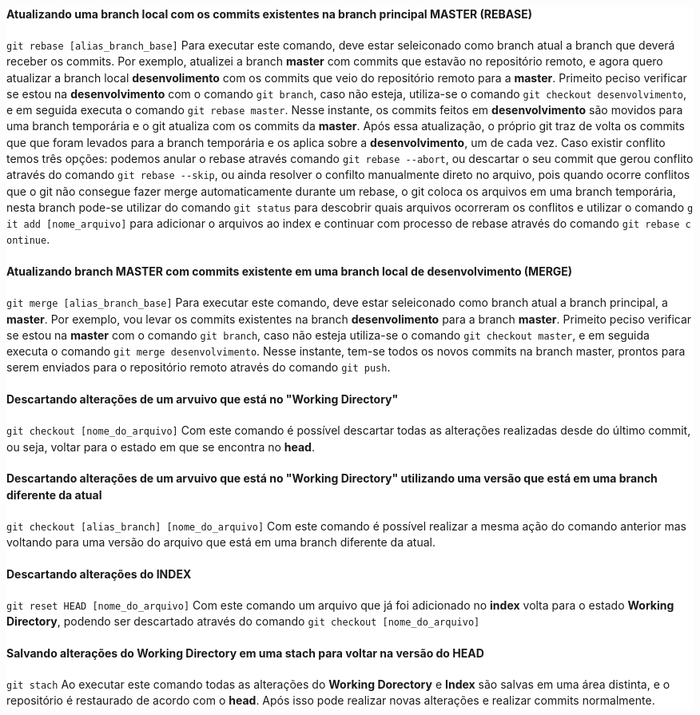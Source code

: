 #### Atualizando uma branch local com os commits existentes na branch principal MASTER (REBASE)

`git rebase [alias_branch_base]` Para executar este comando, deve estar seleiconado como branch atual a branch que deverá receber os commits. Por exemplo, atualizei a branch __master__ com commits que estavão no repositório remoto, e agora quero atualizar a branch local __desenvolimento__ com os commits que veio do repositório remoto para a __master__. Primeito peciso verificar se estou na __desenvolvimento__ com o comando `git branch`, caso não esteja, utiliza-se o comando `git checkout desenvolvimento`, e em seguida executa o comando `git rebase master`. Nesse instante, os commits feitos em __desenvolvimento__ são movidos para uma branch temporária e o git atualiza com os commits da __master__. Após essa atualização, o próprio git traz de volta os commits que que foram levados para a branch temporária e os aplica sobre a __desenvolvimento__, um de cada vez. Caso existir conflito temos três opções: podemos anular o rebase através
comando `git rebase --abort`, ou descartar o seu commit que gerou conflito através do comando `git rebase --skip`, ou ainda resolver o confilto manualmente direto no arquivo, pois quando ocorre conflitos que o git não consegue fazer merge automaticamente durante um rebase, o git coloca os arquivos em uma branch temporária, nesta branch pode-se utilizar do comando `git status` para descobrir quais arquivos ocorreram os conflitos e utilizar o comando `git add [nome_arquivo]` para adicionar o arquivos ao index e continuar com processo de rebase através do comando `git rebase continue`.

#### Atualizando branch MASTER com commits existente em uma branch local de desenvolvimento (MERGE)

`git merge [alias_branch_base]` Para executar este comando, deve estar seleiconado como branch atual a branch principal, a __master__. Por exemplo, vou levar os commits existentes na branch __desenvolimento__ para a branch __master__. Primeito peciso verificar se estou na __master__ com o comando `git branch`, caso não esteja utiliza-se o comando `git checkout master`, e em seguida executa o comando `git merge desenvolvimento`. Nesse instante, tem-se todos os novos commits na branch master, prontos para serem enviados para o repositório remoto através do comando `git push`.

#### Descartando alterações de um arvuivo que está no "Working Directory"

`git checkout [nome_do_arquivo]` Com este comando é possível descartar todas as alterações realizadas desde do último commit, ou seja, voltar para o estado em que se encontra no __head__.

#### Descartando alterações de um arvuivo que está no "Working Directory" utilizando uma versão que está em uma branch diferente da atual

`git checkout [alias_branch] [nome_do_arquivo]` Com este comando é possível realizar a mesma ação do comando anterior mas voltando para uma versão do arquivo que está em uma branch diferente da atual.

#### Descartando alterações do INDEX

`git reset HEAD [nome_do_arquivo]` Com este comando um arquivo que já foi adicionado no __index__ volta para o estado __Working Directory__, podendo ser
descartado através do comando `git checkout [nome_do_arquivo]`

#### Salvando alterações do Working Directory em uma stach para voltar na versão do HEAD

`git stach` Ao executar este comando todas as alterações do __Working Dorectory__ e __Index__ são salvas em uma área distinta, e o repositório é restaurado de acordo
com o __head__. Após isso pode realizar novas alterações e realizar commits normalmente.
